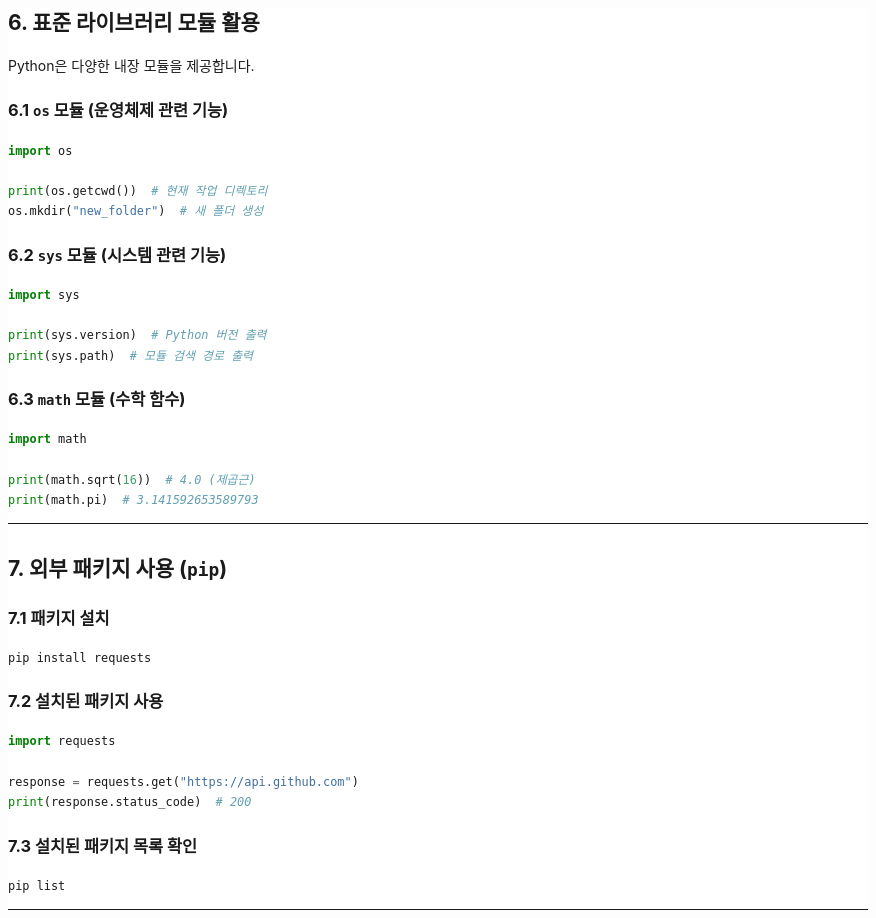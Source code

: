 
## 6. 표준 라이브러리 모듈 활용

Python은 다양한 내장 모듈을 제공합니다.

### 6.1 `os` 모듈 (운영체제 관련 기능)
```python
import os

print(os.getcwd())  # 현재 작업 디렉토리
os.mkdir("new_folder")  # 새 폴더 생성
```

### 6.2 `sys` 모듈 (시스템 관련 기능)
```python
import sys

print(sys.version)  # Python 버전 출력
print(sys.path)  # 모듈 검색 경로 출력
```

### 6.3 `math` 모듈 (수학 함수)
```python
import math

print(math.sqrt(16))  # 4.0 (제곱근)
print(math.pi)  # 3.141592653589793
```

---

## 7. 외부 패키지 사용 (`pip`)

### 7.1 패키지 설치
```
pip install requests
```

### 7.2 설치된 패키지 사용
```python
import requests

response = requests.get("https://api.github.com")
print(response.status_code)  # 200
```

### 7.3 설치된 패키지 목록 확인
```
pip list
```

---
